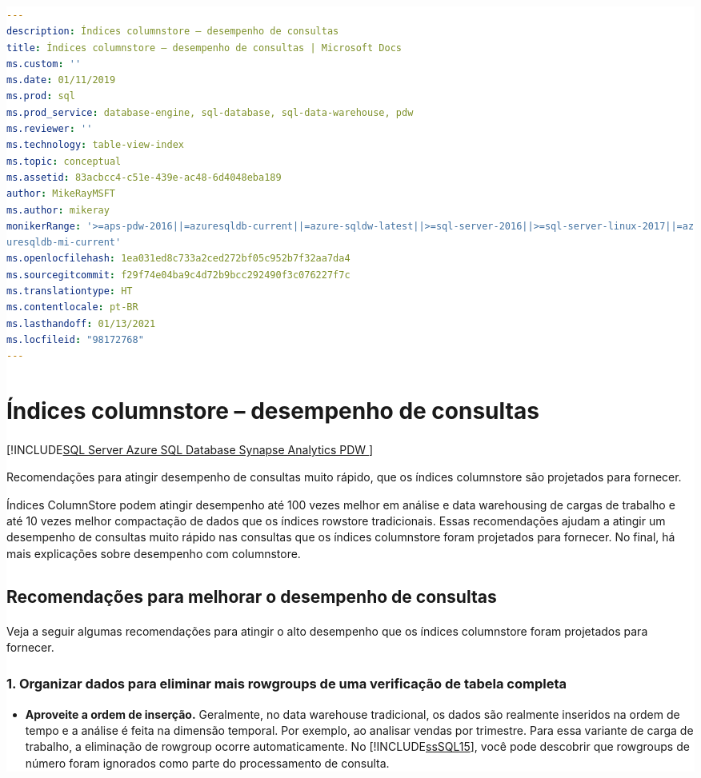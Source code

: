 ```yaml
---
description: Índices columnstore – desempenho de consultas
title: Índices columnstore – desempenho de consultas | Microsoft Docs
ms.custom: ''
ms.date: 01/11/2019
ms.prod: sql
ms.prod_service: database-engine, sql-database, sql-data-warehouse, pdw
ms.reviewer: ''
ms.technology: table-view-index
ms.topic: conceptual
ms.assetid: 83acbcc4-c51e-439e-ac48-6d4048eba189
author: MikeRayMSFT
ms.author: mikeray
monikerRange: '>=aps-pdw-2016||=azuresqldb-current||=azure-sqldw-latest||>=sql-server-2016||>=sql-server-linux-2017||=azuresqldb-mi-current'
ms.openlocfilehash: 1ea031ed8c733a2ced272bf05c952b7f32aa7da4
ms.sourcegitcommit: f29f74e04ba9c4d72b9bcc292490f3c076227f7c
ms.translationtype: HT
ms.contentlocale: pt-BR
ms.lasthandoff: 01/13/2021
ms.locfileid: "98172768"
---
```

# <a name="columnstore-indexes---query-performance"></a>Índices columnstore – desempenho de consultas

[!INCLUDE[SQL Server Azure SQL Database Synapse Analytics PDW ](../../includes/applies-to-version/sql-asdb-asdbmi-asa-pdw.md)]

  Recomendações para atingir desempenho de consultas muito rápido, que os índices columnstore são projetados para fornecer.    
    
 Índices ColumnStore podem atingir desempenho até 100 vezes melhor em análise e data warehousing de cargas de trabalho e até 10 vezes melhor compactação de dados que os índices rowstore tradicionais. Essas recomendações ajudam a atingir um desempenho de consultas muito rápido nas consultas que os índices columnstore foram projetados para fornecer. No final, há mais explicações sobre desempenho com columnstore.    
    
## <a name="recommendations-for-improving-query-performance"></a>Recomendações para melhorar o desempenho de consultas    
 Veja a seguir algumas recomendações para atingir o alto desempenho que os índices columnstore foram projetados para fornecer.    
    
### <a name="1-organize-data-to-eliminate-more-rowgroups-from-a-full-table-scan"></a>1. Organizar dados para eliminar mais rowgroups de uma verificação de tabela completa    
    
-   **Aproveite a ordem de inserção.** Geralmente, no data warehouse tradicional, os dados são realmente inseridos na ordem de tempo e a análise é feita na dimensão temporal. Por exemplo, ao analisar vendas por trimestre. Para essa variante de carga de trabalho, a eliminação de rowgroup ocorre automaticamente. No [!INCLUDE[ssSQL15](../../includes/sssql16-md.md)], você pode descobrir que rowgroups de número foram ignorados como parte do processamento de consulta.    
    